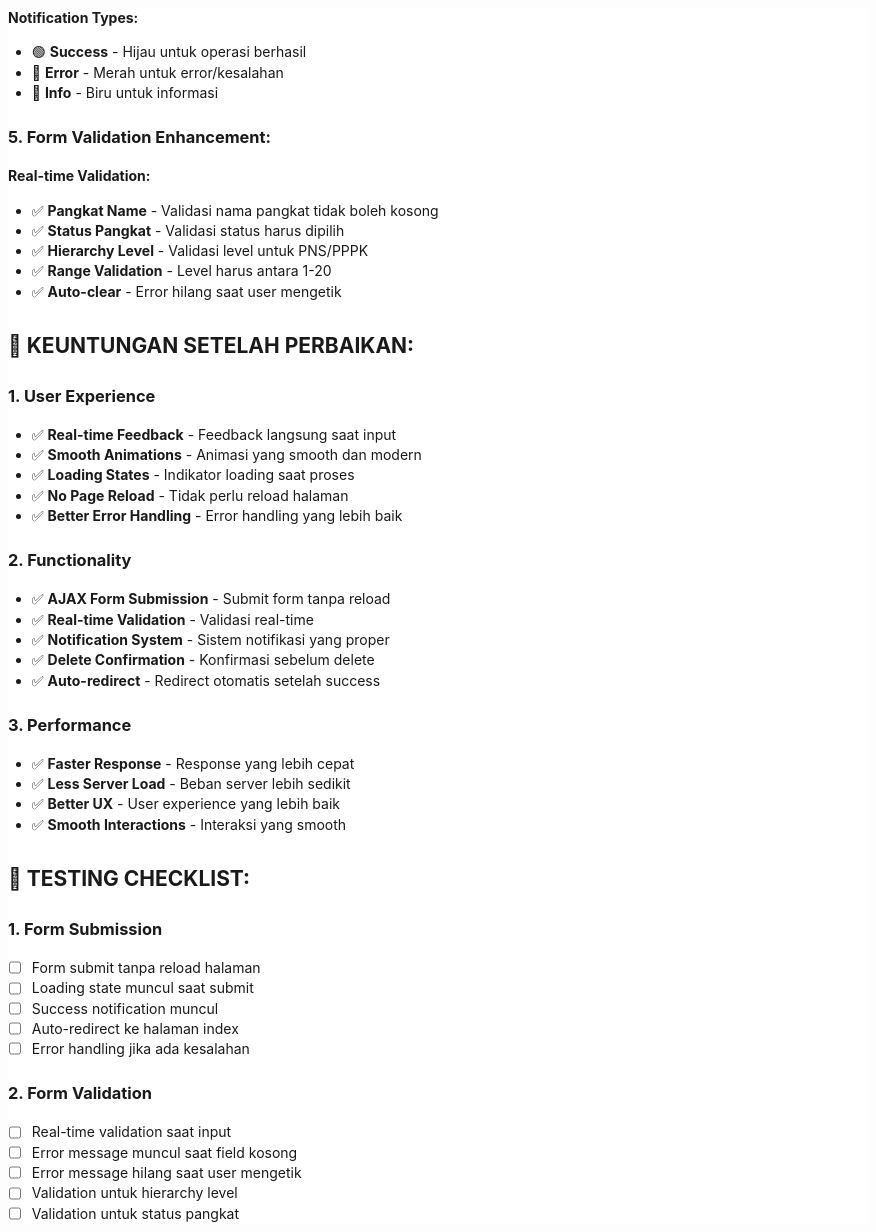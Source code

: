 **Notification Types:**
- 🟢 **Success** - Hijau untuk operasi berhasil
- 🔴 **Error** - Merah untuk error/kesalahan
- 🔵 **Info** - Biru untuk informasi

### **5. Form Validation Enhancement:**
**Real-time Validation:**
- ✅ **Pangkat Name** - Validasi nama pangkat tidak boleh kosong
- ✅ **Status Pangkat** - Validasi status harus dipilih
- ✅ **Hierarchy Level** - Validasi level untuk PNS/PPPK
- ✅ **Range Validation** - Level harus antara 1-20
- ✅ **Auto-clear** - Error hilang saat user mengetik

## 🎯 **KEUNTUNGAN SETELAH PERBAIKAN:**

### **1. User Experience**
- ✅ **Real-time Feedback** - Feedback langsung saat input
- ✅ **Smooth Animations** - Animasi yang smooth dan modern
- ✅ **Loading States** - Indikator loading saat proses
- ✅ **No Page Reload** - Tidak perlu reload halaman
- ✅ **Better Error Handling** - Error handling yang lebih baik

### **2. Functionality**
- ✅ **AJAX Form Submission** - Submit form tanpa reload
- ✅ **Real-time Validation** - Validasi real-time
- ✅ **Notification System** - Sistem notifikasi yang proper
- ✅ **Delete Confirmation** - Konfirmasi sebelum delete
- ✅ **Auto-redirect** - Redirect otomatis setelah success

### **3. Performance**
- ✅ **Faster Response** - Response yang lebih cepat
- ✅ **Less Server Load** - Beban server lebih sedikit
- ✅ **Better UX** - User experience yang lebih baik
- ✅ **Smooth Interactions** - Interaksi yang smooth

## 🧪 **TESTING CHECKLIST:**

### **1. Form Submission**
- [ ] Form submit tanpa reload halaman
- [ ] Loading state muncul saat submit
- [ ] Success notification muncul
- [ ] Auto-redirect ke halaman index
- [ ] Error handling jika ada kesalahan

### **2. Form Validation**
- [ ] Real-time validation saat input
- [ ] Error message muncul saat field kosong
- [ ] Error message hilang saat user mengetik
- [ ] Validation untuk hierarchy level
- [ ] Validation untuk status pangkat
